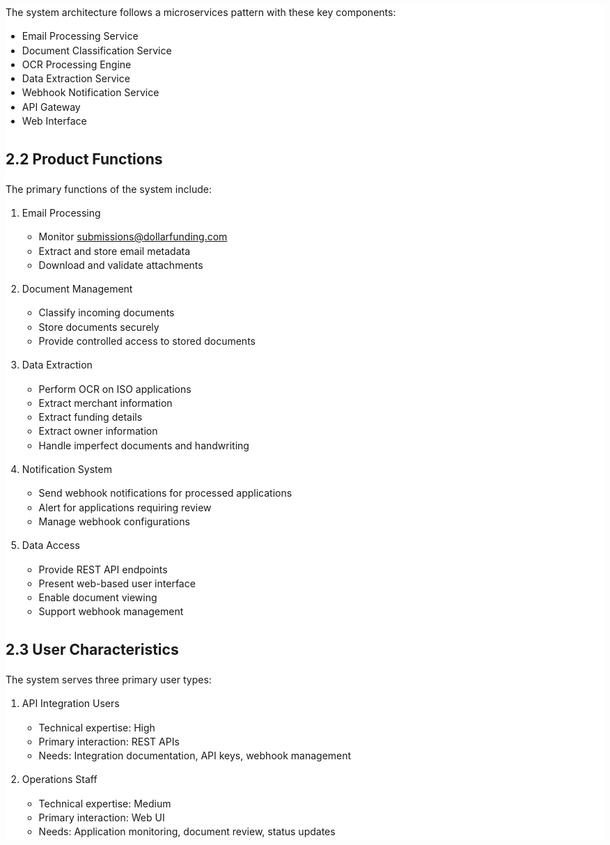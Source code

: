 The system architecture follows a microservices pattern with these key components:

- Email Processing Service
- Document Classification Service
- OCR Processing Engine
- Data Extraction Service
- Webhook Notification Service
- API Gateway
- Web Interface

## 2.2 Product Functions

The primary functions of the system include:

1. Email Processing
   - Monitor submissions@dollarfunding.com
   - Extract and store email metadata
   - Download and validate attachments

2. Document Management
   - Classify incoming documents
   - Store documents securely
   - Provide controlled access to stored documents

3. Data Extraction
   - Perform OCR on ISO applications
   - Extract merchant information
   - Extract funding details
   - Extract owner information
   - Handle imperfect documents and handwriting

4. Notification System
   - Send webhook notifications for processed applications
   - Alert for applications requiring review
   - Manage webhook configurations

5. Data Access
   - Provide REST API endpoints
   - Present web-based user interface
   - Enable document viewing
   - Support webhook management

## 2.3 User Characteristics

The system serves three primary user types:

1. API Integration Users
   - Technical expertise: High
   - Primary interaction: REST APIs
   - Needs: Integration documentation, API keys, webhook management

2. Operations Staff
   - Technical expertise: Medium
   - Primary interaction: Web UI
   - Needs: Application monitoring, document review, status updates
